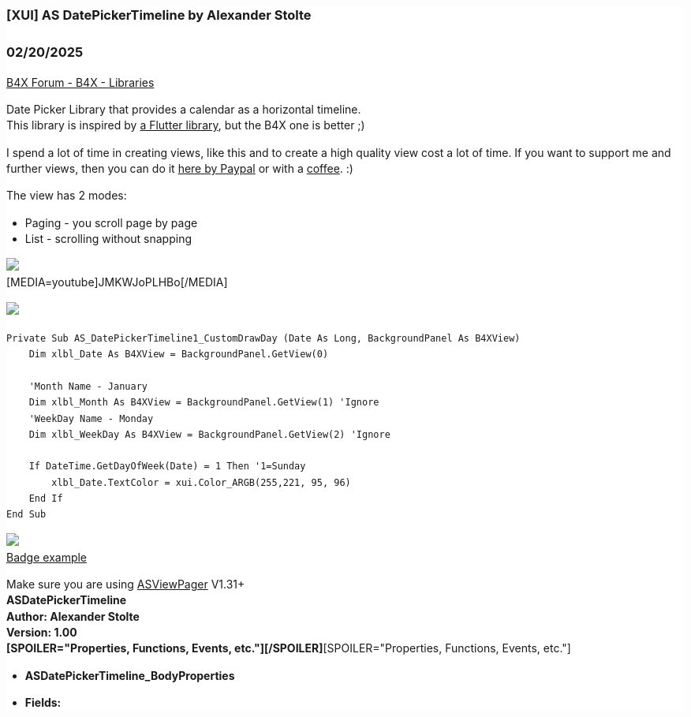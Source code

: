 ###  [XUI] AS DatePickerTimeline by Alexander Stolte
### 02/20/2025
[B4X Forum - B4X - Libraries](https://www.b4x.com/android/forum/threads/140691/)

Date Picker Library that provides a calendar as a horizontal timeline.  
This library is inspired by [a Flutter library](https://pub.dev/packages/date_picker_timeline), but the B4X one is better ;)  
  
I spend a lot of time in creating views, like this and to create a high quality view cost a lot of time. If you want to support me and further views, then you can do it [here by Paypal](https://www.paypal.com/donate/?hosted_button_id=PBJGJWDDSM6ZG) or with a [coffee](https://www.buymeacoffee.com/astolte). :)  
  
The view has 2 modes:  

- Paging - you scroll page by page
- List - scrolling without snapping

![](https://www.b4x.com/android/forum/attachments/129406)  
[MEDIA=youtube]JMKWJoPLHBo[/MEDIA]  
  
![](https://www.b4x.com/android/forum/attachments/129427)  

```B4X
Private Sub AS_DatePickerTimeline1_CustomDrawDay (Date As Long, BackgroundPanel As B4XView)  
    Dim xlbl_Date As B4XView = BackgroundPanel.GetView(0)  
   
    'Month Name - January  
    Dim xlbl_Month As B4XView = BackgroundPanel.GetView(1) 'Ignore  
    'WeekDay Name - Monday  
    Dim xlbl_WeekDay As B4XView = BackgroundPanel.GetView(2) 'Ignore  
   
    If DateTime.GetDayOfWeek(Date) = 1 Then '1=Sunday  
        xlbl_Date.TextColor = xui.Color_ARGB(255,221, 95, 96)  
    End If  
End Sub
```

  
![](https://www.b4x.com/android/forum/attachments/129440)  
[Badge example](https://www.b4x.com/android/forum/threads/b4x-xui-as-datepickertimeline.140691/post-891301)  
  
Make sure you are using [ASViewPager](https://www.b4x.com/android/forum/threads/b4x-xui-as-viewpager-based-on-xcustomlistview.116709/) V1.31+  
**ASDatePickerTimeline  
Author: Alexander Stolte  
Version: 1.00  
[SPOILER="Properties, Functions, Events, etc."][/SPOILER]**[SPOILER="Properties, Functions, Events, etc."]  

- **ASDatePickerTimeline\_BodyProperties**

- **Fields:**
